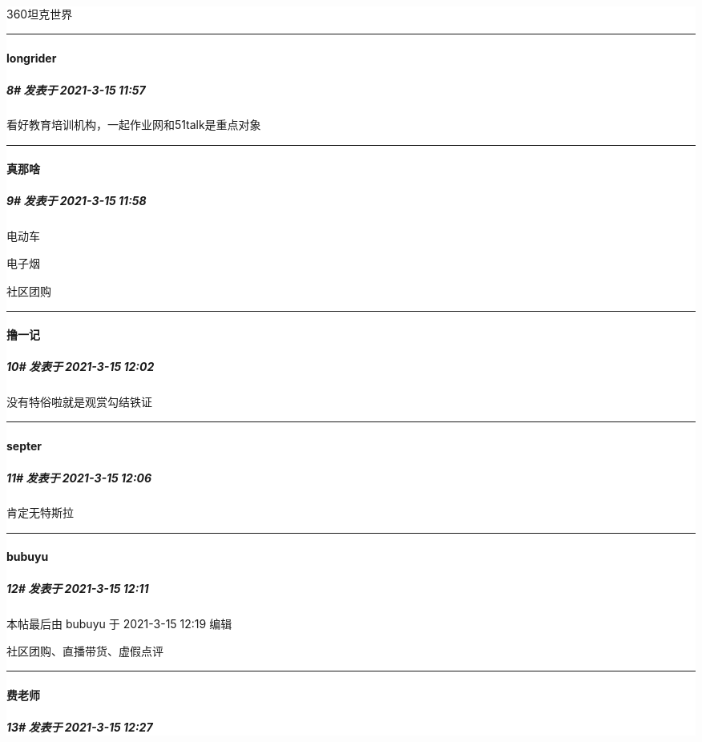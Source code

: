 
360坦克世界


-----

####  longrider  
##### 8#       发表于 2021-3-15 11:57


看好教育培训机构，一起作业网和51talk是重点对象


-----

####  真那啥  
##### 9#       发表于 2021-3-15 11:58


电动车

电子烟

社区团购


-----

####  撸一记  
##### 10#       发表于 2021-3-15 12:02


没有特俗啦就是观赏勾结铁证


-----

####  septer  
##### 11#       发表于 2021-3-15 12:06


肯定无特斯拉


-----

####  bubuyu  
##### 12#       发表于 2021-3-15 12:11


 本帖最后由 bubuyu 于 2021-3-15 12:19 编辑 

社区团购、直播带货、虚假点评


-----

####  费老师  
##### 13#       发表于 2021-3-15 12:27

